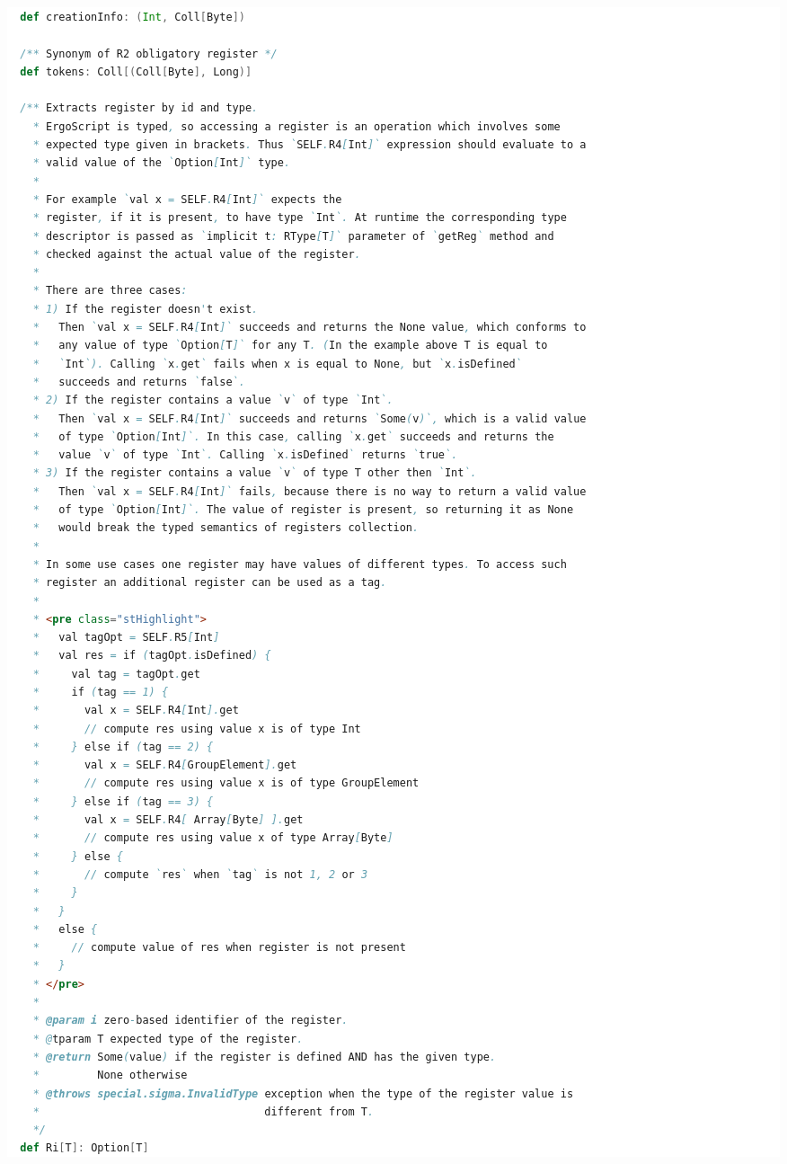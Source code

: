 ```scala
  def creationInfo: (Int, Coll[Byte]) 
  
  /** Synonym of R2 obligatory register */
  def tokens: Coll[(Coll[Byte], Long)] 
  
  /** Extracts register by id and type.
    * ErgoScript is typed, so accessing a register is an operation which involves some
    * expected type given in brackets. Thus `SELF.R4[Int]` expression should evaluate to a
    * valid value of the `Option[Int]` type.
    *
    * For example `val x = SELF.R4[Int]` expects the
    * register, if it is present, to have type `Int`. At runtime the corresponding type
    * descriptor is passed as `implicit t: RType[T]` parameter of `getReg` method and
    * checked against the actual value of the register.
    *
    * There are three cases:
    * 1) If the register doesn't exist.
    *   Then `val x = SELF.R4[Int]` succeeds and returns the None value, which conforms to
    *   any value of type `Option[T]` for any T. (In the example above T is equal to
    *   `Int`). Calling `x.get` fails when x is equal to None, but `x.isDefined`
    *   succeeds and returns `false`.
    * 2) If the register contains a value `v` of type `Int`.
    *   Then `val x = SELF.R4[Int]` succeeds and returns `Some(v)`, which is a valid value
    *   of type `Option[Int]`. In this case, calling `x.get` succeeds and returns the
    *   value `v` of type `Int`. Calling `x.isDefined` returns `true`.
    * 3) If the register contains a value `v` of type T other then `Int`.
    *   Then `val x = SELF.R4[Int]` fails, because there is no way to return a valid value
    *   of type `Option[Int]`. The value of register is present, so returning it as None
    *   would break the typed semantics of registers collection.
    *
    * In some use cases one register may have values of different types. To access such
    * register an additional register can be used as a tag.
    *
    * <pre class="stHighlight">
    *   val tagOpt = SELF.R5[Int]
    *   val res = if (tagOpt.isDefined) {
    *     val tag = tagOpt.get
    *     if (tag == 1) {
    *       val x = SELF.R4[Int].get
    *       // compute res using value x is of type Int
    *     } else if (tag == 2) {
    *       val x = SELF.R4[GroupElement].get
    *       // compute res using value x is of type GroupElement
    *     } else if (tag == 3) {
    *       val x = SELF.R4[ Array[Byte] ].get
    *       // compute res using value x of type Array[Byte]
    *     } else {
    *       // compute `res` when `tag` is not 1, 2 or 3
    *     }
    *   }
    *   else {
    *     // compute value of res when register is not present
    *   }
    * </pre>
    *
    * @param i zero-based identifier of the register.
    * @tparam T expected type of the register.
    * @return Some(value) if the register is defined AND has the given type.
    *         None otherwise
    * @throws special.sigma.InvalidType exception when the type of the register value is
    *                                   different from T.
    */
  def Ri[T]: Option[T]
```